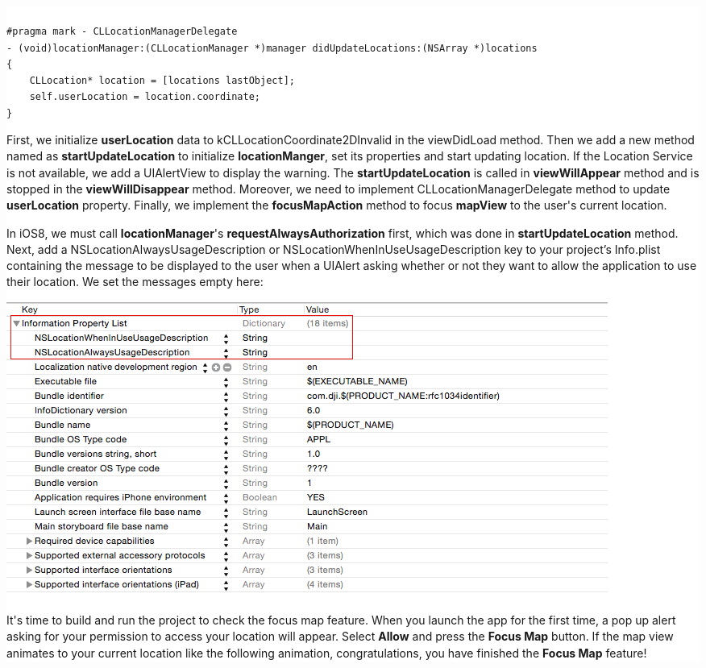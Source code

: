 ~~~objc

#pragma mark - CLLocationManagerDelegate
- (void)locationManager:(CLLocationManager *)manager didUpdateLocations:(NSArray *)locations
{
    CLLocation* location = [locations lastObject];
    self.userLocation = location.coordinate;
}

~~~

First, we initialize **userLocation** data to kCLLocationCoordinate2DInvalid in the viewDidLoad method. Then we add a new method named as **startUpdateLocation** to initialize **locationManger**, set its properties and start updating location. If the Location Service is not available, we add a UIAlertView to display the warning. The **startUpdateLocation** is called in **viewWillAppear** method and is stopped in the **viewWillDisappear** method. Moreover, we need to implement CLLocationManagerDelegate method to update **userLocation** property. Finally, we implement the **focusMapAction** method to focus **mapView** to the user's current location.

In iOS8, we must call **locationManager**'s **requestAlwaysAuthorization** first, which was done in **startUpdateLocation** method. Next, add a NSLocationAlwaysUsageDescription or NSLocationWhenInUseUsageDescription key to your project’s Info.plist containing the message to be displayed to the user when a UIAlert asking whether or not they want to allow the application to use their location. We set the messages empty here:

![infoPlist](../../Images/iOS/GSDemo/infoPlist.png)

It's time to build and run the project to check the focus map feature. When you launch the app for the first time, a pop up alert asking for your permission to access your location will appear. Select **Allow** and press the **Focus Map** button. If the map view animates to your current location like the following animation, congratulations, you have finished the **Focus Map** feature!
